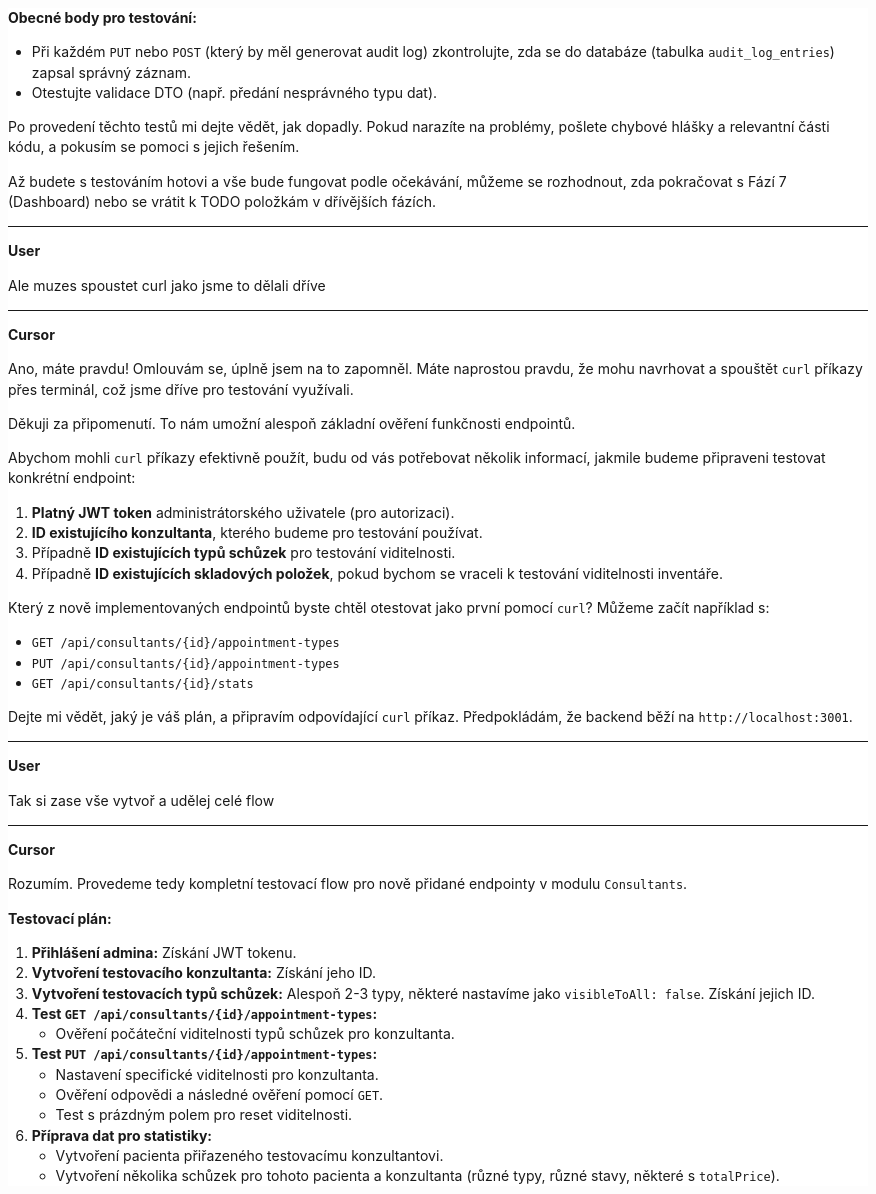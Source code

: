 **Obecné body pro testování:**
*   Při každém `PUT` nebo `POST` (který by měl generovat audit log) zkontrolujte, zda se do databáze (tabulka `audit_log_entries`) zapsal správný záznam.
*   Otestujte validace DTO (např. předání nesprávného typu dat).

Po provedení těchto testů mi dejte vědět, jak dopadly. Pokud narazíte na problémy, pošlete chybové hlášky a relevantní části kódu, a pokusím se pomoci s jejich řešením.

Až budete s testováním hotovi a vše bude fungovat podle očekávání, můžeme se rozhodnout, zda pokračovat s Fází 7 (Dashboard) nebo se vrátit k TODO položkám v dřívějších fázích.

---

**User**

Ale muzes spoustet curl jako jsme to dělali dříve

---

**Cursor**

Ano, máte pravdu! Omlouvám se, úplně jsem na to zapomněl. Máte naprostou pravdu, že mohu navrhovat a spouštět `curl` příkazy přes terminál, což jsme dříve pro testování využívali.

Děkuji za připomenutí. To nám umožní alespoň základní ověření funkčnosti endpointů.

Abychom mohli `curl` příkazy efektivně použít, budu od vás potřebovat několik informací, jakmile budeme připraveni testovat konkrétní endpoint:

1.  **Platný JWT token** administrátorského uživatele (pro autorizaci).
2.  **ID existujícího konzultanta**, kterého budeme pro testování používat.
3.  Případně **ID existujících typů schůzek** pro testování viditelnosti.
4.  Případně **ID existujících skladových položek**, pokud bychom se vraceli k testování viditelnosti inventáře.

Který z nově implementovaných endpointů byste chtěl otestovat jako první pomocí `curl`? Můžeme začít například s:

*   `GET /api/consultants/{id}/appointment-types`
*   `PUT /api/consultants/{id}/appointment-types`
*   `GET /api/consultants/{id}/stats`

Dejte mi vědět, jaký je váš plán, a připravím odpovídající `curl` příkaz. Předpokládám, že backend běží na `http://localhost:3001`.

---

**User**

Tak si zase vše vytvoř a udělej celé flow

---

**Cursor**

Rozumím. Provedeme tedy kompletní testovací flow pro nově přidané endpointy v modulu `Consultants`.

**Testovací plán:**

1.  **Přihlášení admina:** Získání JWT tokenu.
2.  **Vytvoření testovacího konzultanta:** Získání jeho ID.
3.  **Vytvoření testovacích typů schůzek:** Alespoň 2-3 typy, některé nastavíme jako `visibleToAll: false`. Získání jejich ID.
4.  **Test `GET /api/consultants/{id}/appointment-types`:**
    *   Ověření počáteční viditelnosti typů schůzek pro konzultanta.
5.  **Test `PUT /api/consultants/{id}/appointment-types`:**
    *   Nastavení specifické viditelnosti pro konzultanta.
    *   Ověření odpovědi a následné ověření pomocí `GET`.
    *   Test s prázdným polem pro reset viditelnosti.
6.  **Příprava dat pro statistiky:**
    *   Vytvoření pacienta přiřazeného testovacímu konzultantovi.
    *   Vytvoření několika schůzek pro tohoto pacienta a konzultanta (různé typy, různé stavy, některé s `totalPrice`).